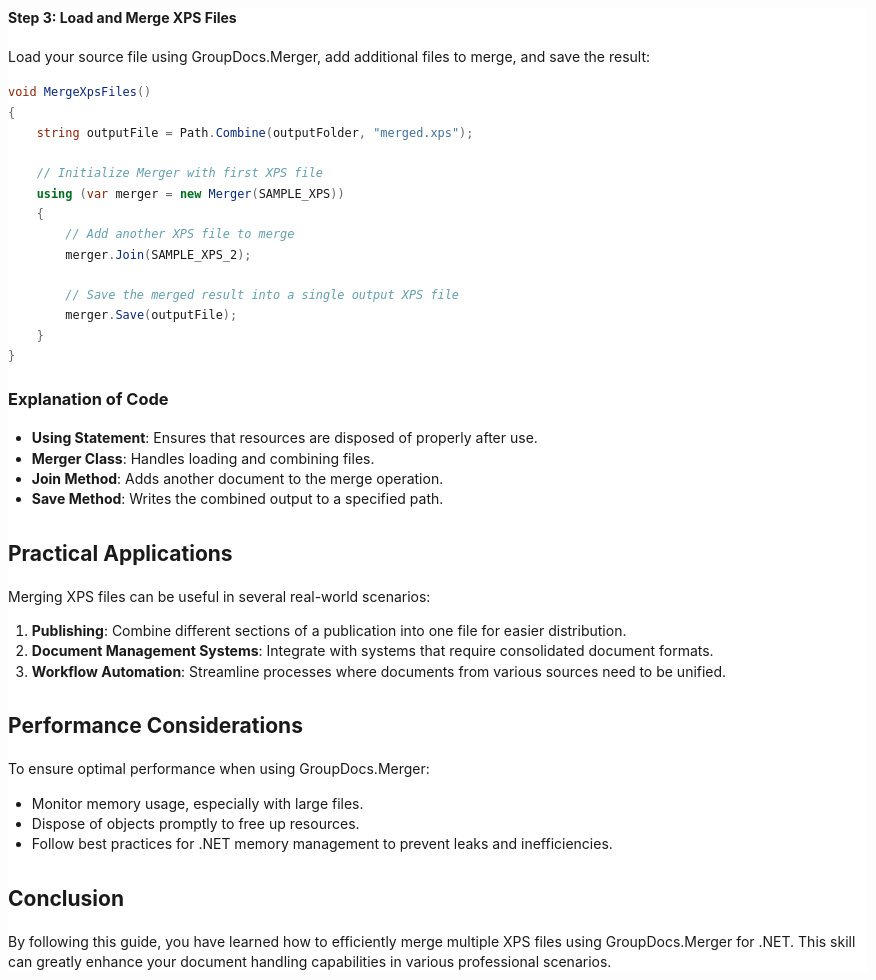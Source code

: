 #### Step 3: Load and Merge XPS Files
Load your source file using GroupDocs.Merger, add additional files to merge, and save the result:

```csharp
void MergeXpsFiles()
{
    string outputFile = Path.Combine(outputFolder, "merged.xps");
    
    // Initialize Merger with first XPS file
    using (var merger = new Merger(SAMPLE_XPS))
    {
        // Add another XPS file to merge
        merger.Join(SAMPLE_XPS_2);
        
        // Save the merged result into a single output XPS file
        merger.Save(outputFile);
    }
}
```

### Explanation of Code

- **Using Statement**: Ensures that resources are disposed of properly after use.
- **Merger Class**: Handles loading and combining files.
- **Join Method**: Adds another document to the merge operation.
- **Save Method**: Writes the combined output to a specified path.

## Practical Applications

Merging XPS files can be useful in several real-world scenarios:

1. **Publishing**: Combine different sections of a publication into one file for easier distribution.
2. **Document Management Systems**: Integrate with systems that require consolidated document formats.
3. **Workflow Automation**: Streamline processes where documents from various sources need to be unified.

## Performance Considerations

To ensure optimal performance when using GroupDocs.Merger:

- Monitor memory usage, especially with large files.
- Dispose of objects promptly to free up resources.
- Follow best practices for .NET memory management to prevent leaks and inefficiencies.

## Conclusion

By following this guide, you have learned how to efficiently merge multiple XPS files using GroupDocs.Merger for .NET. This skill can greatly enhance your document handling capabilities in various professional scenarios.

